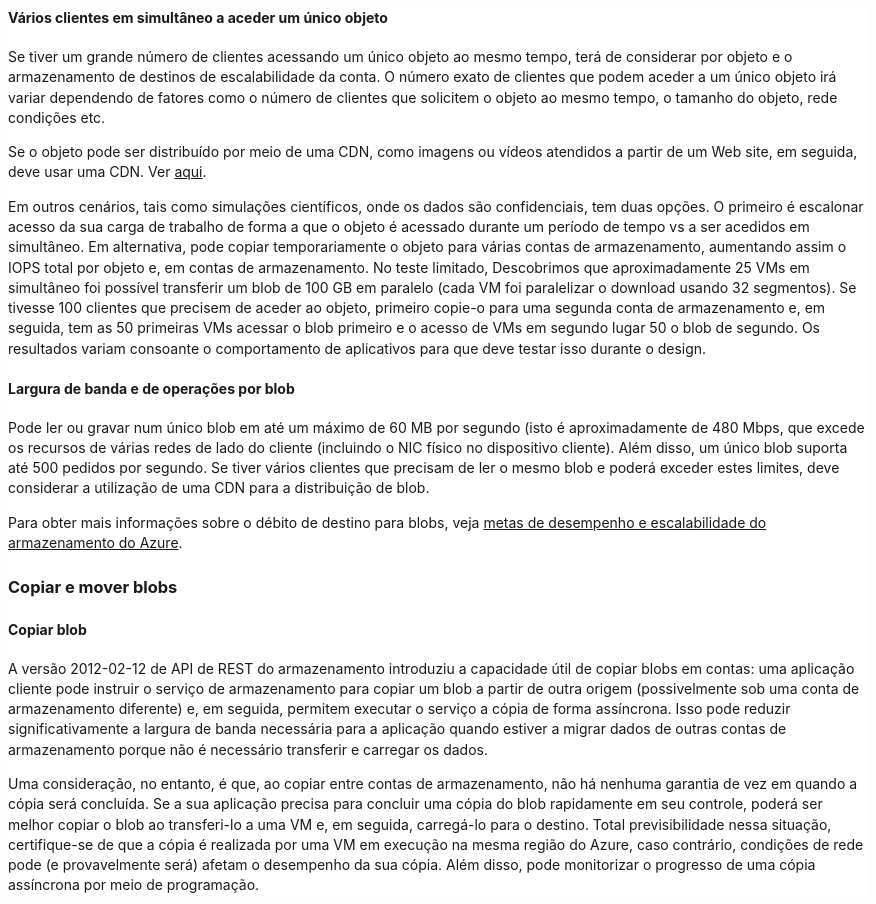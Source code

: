 #### <a name="subheading46"></a>Vários clientes em simultâneo a aceder um único objeto

Se tiver um grande número de clientes acessando um único objeto ao mesmo tempo, terá de considerar por objeto e o armazenamento de destinos de escalabilidade da conta. O número exato de clientes que podem aceder a um único objeto irá variar dependendo de fatores como o número de clientes que solicitem o objeto ao mesmo tempo, o tamanho do objeto, rede condições etc.

Se o objeto pode ser distribuído por meio de uma CDN, como imagens ou vídeos atendidos a partir de um Web site, em seguida, deve usar uma CDN. Ver [aqui](#subheading5).

Em outros cenários, tais como simulações científicos, onde os dados são confidenciais, tem duas opções. O primeiro é escalonar acesso da sua carga de trabalho de forma a que o objeto é acessado durante um período de tempo vs a ser acedidos em simultâneo. Em alternativa, pode copiar temporariamente o objeto para várias contas de armazenamento, aumentando assim o IOPS total por objeto e, em contas de armazenamento. No teste limitado, Descobrimos que aproximadamente 25 VMs em simultâneo foi possível transferir um blob de 100 GB em paralelo (cada VM foi paralelizar o download usando 32 segmentos). Se tivesse 100 clientes que precisem de aceder ao objeto, primeiro copie-o para uma segunda conta de armazenamento e, em seguida, tem as 50 primeiras VMs acessar o blob primeiro e o acesso de VMs em segundo lugar 50 o blob de segundo. Os resultados variam consoante o comportamento de aplicativos para que deve testar isso durante o design. 

#### <a name="subheading16"></a>Largura de banda e de operações por blob

Pode ler ou gravar num único blob em até um máximo de 60 MB por segundo (isto é aproximadamente de 480 Mbps, que excede os recursos de várias redes de lado do cliente (incluindo o NIC físico no dispositivo cliente). Além disso, um único blob suporta até 500 pedidos por segundo. Se tiver vários clientes que precisam de ler o mesmo blob e poderá exceder estes limites, deve considerar a utilização de uma CDN para a distribuição de blob.  

Para obter mais informações sobre o débito de destino para blobs, veja [metas de desempenho e escalabilidade do armazenamento do Azure](storage-scalability-targets.md).  

### <a name="copying-and-moving-blobs"></a>Copiar e mover blobs

#### <a name="subheading17"></a>Copiar blob

A versão 2012-02-12 de API de REST do armazenamento introduziu a capacidade útil de copiar blobs em contas: uma aplicação cliente pode instruir o serviço de armazenamento para copiar um blob a partir de outra origem (possivelmente sob uma conta de armazenamento diferente) e, em seguida, permitem executar o serviço a cópia de forma assíncrona. Isso pode reduzir significativamente a largura de banda necessária para a aplicação quando estiver a migrar dados de outras contas de armazenamento porque não é necessário transferir e carregar os dados.  

Uma consideração, no entanto, é que, ao copiar entre contas de armazenamento, não há nenhuma garantia de vez em quando a cópia será concluída. Se a sua aplicação precisa para concluir uma cópia do blob rapidamente em seu controle, poderá ser melhor copiar o blob ao transferi-lo a uma VM e, em seguida, carregá-lo para o destino.  Total previsibilidade nessa situação, certifique-se de que a cópia é realizada por uma VM em execução na mesma região do Azure, caso contrário, condições de rede pode (e provavelmente será) afetam o desempenho da sua cópia.  Além disso, pode monitorizar o progresso de uma cópia assíncrona por meio de programação.  
